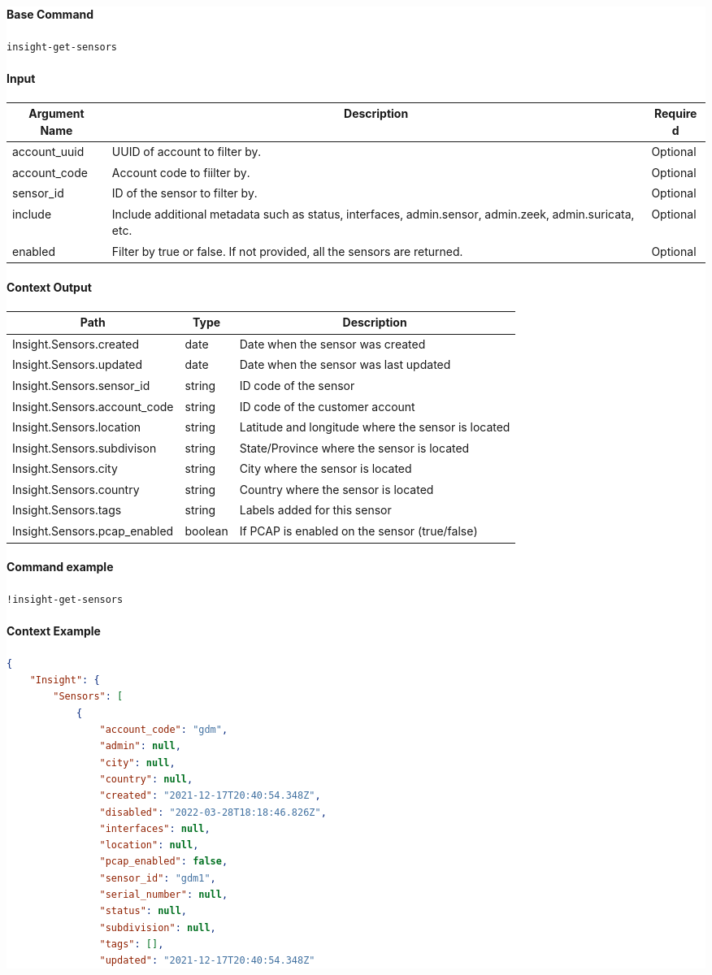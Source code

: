 #### Base Command

`insight-get-sensors`

#### Input

| **Argument Name** | **Description** | **Required** |
| --- | --- | --- |
| account_uuid | UUID of account to filter by. | Optional | 
| account_code | Account code to fiilter by. | Optional | 
| sensor_id | ID of the sensor to filter by. | Optional | 
| include | Include additional metadata such as status, interfaces, admin.sensor, admin.zeek, admin.suricata, etc. | Optional | 
| enabled | Filter by true or false. If not provided, all the sensors are returned. | Optional | 


#### Context Output

| **Path** | **Type** | **Description** |
| --- | --- | --- |
| Insight.Sensors.created | date | Date when the sensor was created | 
| Insight.Sensors.updated | date | Date when the sensor was last updated | 
| Insight.Sensors.sensor_id | string | ID code of the sensor | 
| Insight.Sensors.account_code | string | ID code of the customer account | 
| Insight.Sensors.location | string | Latitude and longitude where the sensor is located | 
| Insight.Sensors.subdivison | string | State/Province where the sensor is located | 
| Insight.Sensors.city | string | City where the sensor is located | 
| Insight.Sensors.country | string | Country where the sensor is located | 
| Insight.Sensors.tags | string | Labels added for this sensor | 
| Insight.Sensors.pcap_enabled | boolean | If PCAP is enabled on the sensor \(true/false\) | 

#### Command example

```!insight-get-sensors```

#### Context Example

```json
{
    "Insight": {
        "Sensors": [
            {
                "account_code": "gdm",
                "admin": null,
                "city": null,
                "country": null,
                "created": "2021-12-17T20:40:54.348Z",
                "disabled": "2022-03-28T18:18:46.826Z",
                "interfaces": null,
                "location": null,
                "pcap_enabled": false,
                "sensor_id": "gdm1",
                "serial_number": null,
                "status": null,
                "subdivision": null,
                "tags": [],
                "updated": "2021-12-17T20:40:54.348Z"
```